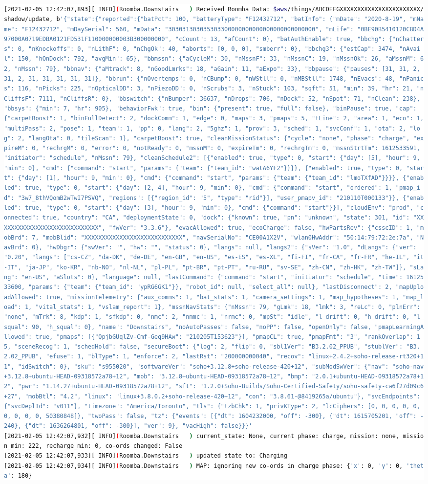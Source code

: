 ```bash
[2021-02-05 12:42:07,893][ INFO](Roomba.Downstairs   ) Received Roomba Data: $aws/things/ABCDEFGXXXXXXXXXXXXXXXXXXXXXXX/shadow/update, b'{"state":{"reported":{"batPct": 100, "batteryType": "F12432712", "batInfo": {"mDate": "2020-8-19", "mName": "F12432712", "mDaySerial": 560, "mData": "303031303035303300000000000000000000000000", "mLife": "0BE90B5410120C8D4A97000A0719EDBA0121FD531F110000000003B300000000", "cCount": 13, "afCount": 0}, "batAuthEnable": true, "bbchg": {"nChatters": 0, "nKnockoffs": 0, "nLithF": 0, "nChgOk": 40, "aborts": [0, 0, 0], "smberr": 0}, "bbchg3": {"estCap": 3474, "nAvail": 150, "hOnDock": 792, "avgMin": 65}, "bbmssn": {"aCycleM": 30, "nMssnF": 33, "nMssnC": 19, "nMssnOk": 26, "aMssnM": 62, "nMssn": 79}, "bbnav": {"aMtrack": 8, "nGoodLmrks": 18, "aGain": 11, "aExpo": 33}, "bbpause": {"pauses": [31, 31, 2, 31, 2, 31, 31, 31, 31, 31]}, "bbrun": {"nOvertemps": 0, "nCBump": 0, "nWStll": 0, "nMBStll": 1748, "nEvacs": 48, "nPanics": 116, "nPicks": 225, "nOpticalDD": 3, "nPiezoDD": 0, "nScrubs": 3, "nStuck": 103, "sqft": 51, "min": 39, "hr": 21, "nCliffsF": 7111, "nCliffsR": 0}, "bbswitch": {"nBumper": 36637, "nDrops": 706, "nDock": 52, "nSpot": 71, "nClean": 238}, "bbsys": {"min": 7, "hr": 905}, "behaviorFwk": true, "bin": {"present": true, "full": false}, "binPause": true, "cap": {"carpetBoost": 1, "binFullDetect": 2, "dockComm": 1, "edge": 0, "maps": 3, "pmaps": 5, "tLine": 2, "area": 1, "eco": 1, "multiPass": 2, "pose": 1, "team": 1, "pp": 0, "lang": 2, "5ghz": 1, "prov": 3, "sched": 1, "svcConf": 1, "ota": 2, "log": 2, "langOta": 0, "tileScan": 1}, "carpetBoost": true, "cleanMissionStatus": {"cycle": "none", "phase": "charge", "expireM": 0, "rechrgM": 0, "error": 0, "notReady": 0, "mssnM": 0, "expireTm": 0, "rechrgTm": 0, "mssnStrtTm": 1612533591, "initiator": "schedule", "nMssn": 79}, "cleanSchedule2": [{"enabled": true, "type": 0, "start": {"day": [5], "hour": 9, "min": 0}, "cmd": {"command": "start", "params": {"team": {"team_id": "watA6YF2"}}}}, {"enabled": true, "type": 0, "start": {"day": [1], "hour": 9, "min": 0}, "cmd": {"command": "start", "params": {"team": {"team_id": "lmoTXfAD"}}}}, {"enabled": true, "type": 0, "start": {"day": [2, 4], "hour": 9, "min": 0}, "cmd": {"command": "start", "ordered": 1, "pmap_id": "3w7_8thVQomB2wTwI7PSVQ", "regions": [{"region_id": "5", "type": "rid"}], "user_pmapv_id": "210110T000133"}}, {"enabled": true, "type": 0, "start": {"day": [3], "hour": 9, "min": 0}, "cmd": {"command": "start"}}], "cloudEnv": "prod", "connected": true, "country": "CA", "deploymentState": 0, "dock": {"known": true, "pn": "unknown", "state": 301, "id": "XXXXXXXXXXXXXXXXXXXXXXXXXXXXX", "fwVer": "3.3.6"}, "evacAllowed": true, "ecoCharge": false, "hwPartsRev": {"csscID": 1, "mobBrd": 7, "mobBlid": "XXXXXXXXXXXXXXXXXXXXXXXXXXXX", "navSerialNo": "CE00A1X2V", "wlan0HwAddr": "50:14:79:72:2e:7a", "NavBrd": 0}, "hwDbgr": {"swVer": "", "hw": "", "status": 0}, "langs": null, "langs2": {"sVer": "1.0", "dLangs": {"ver": "0.20", "langs": ["cs-CZ", "da-DK", "de-DE", "en-GB", "en-US", "es-ES", "es-XL", "fi-FI", "fr-CA", "fr-FR", "he-IL", "it-IT", "ja-JP", "ko-KR", "nb-NO", "nl-NL", "pl-PL", "pt-BR", "pt-PT", "ru-RU", "sv-SE", "zh-CN", "zh-HK", "zh-TW"]}, "sLang": "en-US", "aSlots": 0}, "language": null, "lastCommand": {"command": "start", "initiator": "schedule", "time": 1612533600, "params": {"team": {"team_id": "ypRG6GK1"}}, "robot_id": null, "select_all": null}, "lastDisconnect": 2, "mapUploadAllowed": true, "missionTelemetry": {"aux_comms": 1, "bat_stats": 1, "camera_settings": 1, "map_hypotheses": 1, "map_load": 1, "vital_stats": 1, "vslam_report": 1}, "mssnNavStats": {"nMssn": 79, "gLmk": 18, "lmk": 3, "reLc": 0, "plnErr": "none", "mTrk": 8, "kdp": 1, "sfkdp": 0, "nmc": 2, "nmmc": 1, "nrmc": 0, "mpSt": "idle", "l_drift": 0, "h_drift": 0, "l_squal": 90, "h_squal": 0}, "name": "Downstairs", "noAutoPasses": false, "noPP": false, "openOnly": false, "pmapLearningAllowed": true, "pmaps": [{"QpjbGUqlZv-Cmf-Geq9HAw": "210205T153623"}], "pmapCL": true, "pmapFmt": "3", "rankOverlap": 15, "sceneRecog": 1, "schedHold": false, "secureBoot": {"log": 2, "flip": 0, "sbl1Ver": "B3.2.02_PPUB", "stublVer": "B3.2.02_PPUB", "efuse": 1, "blType": 1, "enforce": 2, "lastRst": "200000000040", "recov": "linux+2.4.2+soho-release-rt320+11", "idSwitch": 0}, "sku": "s955020", "softwareVer": "soho+3.12.8+soho-release-420+12", "subModSwVer": {"nav": "soho-nav+3.12.8+ubuntu-HEAD-09318572a78+12", "mob": "3.12.8+ubuntu-HEAD-09318572a78+12", "bmp": "2.0.1+ubuntu-HEAD-09318572a78+12", "pwr": "1.14.27+ubuntu-HEAD-09318572a78+12", "sft": "1.2.0+Soho-Builds/Soho-Certified-Safety/soho-safety-ca6f27d09c6+27", "mobBtl": "4.2", "linux": "linux+3.8.0.2+soho-release-420+12", "con": "3.8.61-@8419265a/ubuntu"}, "svcEndpoints": {"svcDeplId": "v011"}, "timezone": "America/Toronto", "tls": {"tzbChk": 1, "privKType": 2, "lcCiphers": [0, 0, 0, 0, 0, 0, 0, 0, 0, 50380848]}, "twoPass": false, "tz": {"events": [{"dt": 1604232000, "off": -300}, {"dt": 1615705201, "off": -240}, {"dt": 1636264801, "off": -300}], "ver": 9}, "vacHigh": false}}}'
[2021-02-05 12:42:07,932][ INFO](Roomba.Downstairs   ) current_state: None, current phase: charge, mission: none, mission_min: 222, recharge_min: 0, co-ords changed: False
[2021-02-05 12:42:07,933][ INFO](Roomba.Downstairs   ) updated state to: Charging
[2021-02-05 12:42:07,934][ INFO](Roomba.Downstairs   ) MAP: ignoring new co-ords in charge phase: {'x': 0, 'y': 0, 'theta': 180}
```
